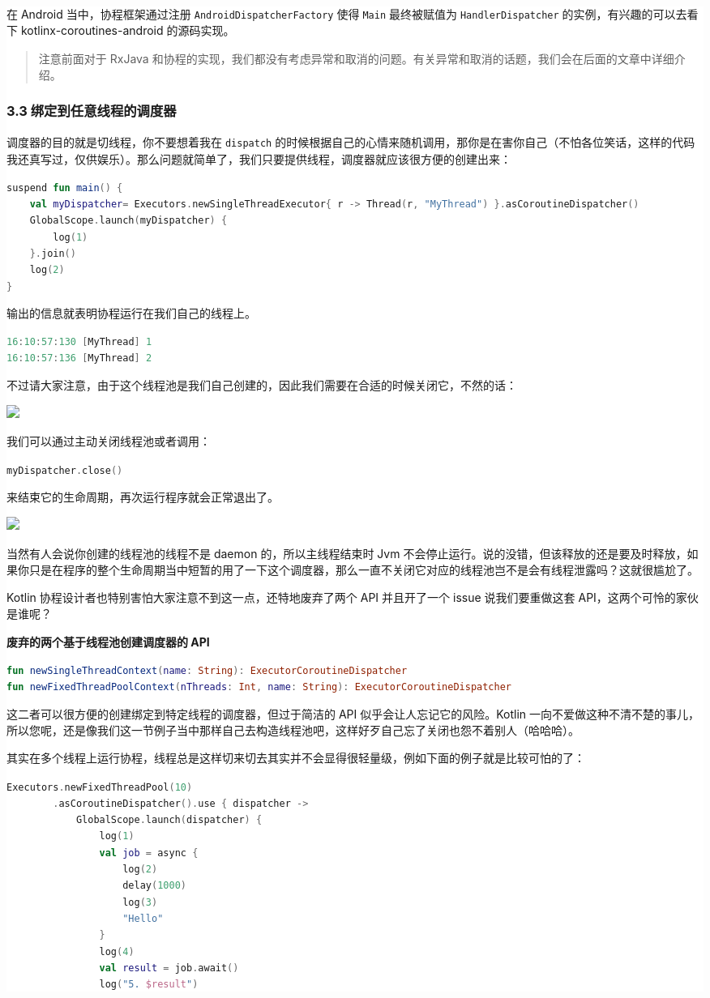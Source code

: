 在 Android 当中，协程框架通过注册 `AndroidDispatcherFactory` 使得 `Main` 最终被赋值为 `HandlerDispatcher` 的实例，有兴趣的可以去看下  kotlinx-coroutines-android 的源码实现。

> 注意前面对于 RxJava 和协程的实现，我们都没有考虑异常和取消的问题。有关异常和取消的话题，我们会在后面的文章中详细介绍。

### 3.3 绑定到任意线程的调度器

调度器的目的就是切线程，你不要想着我在 `dispatch` 的时候根据自己的心情来随机调用，那你是在害你自己（不怕各位笑话，这样的代码我还真写过，仅供娱乐）。那么问题就简单了，我们只要提供线程，调度器就应该很方便的创建出来：

```kotlin
suspend fun main() {
    val myDispatcher= Executors.newSingleThreadExecutor{ r -> Thread(r, "MyThread") }.asCoroutineDispatcher()
    GlobalScope.launch(myDispatcher) {
        log(1)
    }.join()
    log(2)
}
```

输出的信息就表明协程运行在我们自己的线程上。

```kotlin
16:10:57:130 [MyThread] 1
16:10:57:136 [MyThread] 2
```

不过请大家注意，由于这个线程池是我们自己创建的，因此我们需要在合适的时候关闭它，不然的话：

![](https://kotlinblog-1251218094.costj.myqcloud.com/9ab6e571-684b-4108-9600-a9e3981e7aca/media/15546248040111.jpg)

我们可以通过主动关闭线程池或者调用：

```kotlin
myDispatcher.close()
```
来结束它的生命周期，再次运行程序就会正常退出了。

![](https://kotlinblog-1251218094.costj.myqcloud.com/9ab6e571-684b-4108-9600-a9e3981e7aca/media/15546249279403.jpg)

当然有人会说你创建的线程池的线程不是 daemon 的，所以主线程结束时 Jvm 不会停止运行。说的没错，但该释放的还是要及时释放，如果你只是在程序的整个生命周期当中短暂的用了一下这个调度器，那么一直不关闭它对应的线程池岂不是会有线程泄露吗？这就很尴尬了。

Kotlin 协程设计者也特别害怕大家注意不到这一点，还特地废弃了两个 API 并且开了一个 issue 说我们要重做这套 API，这两个可怜的家伙是谁呢？

**废弃的两个基于线程池创建调度器的 API**

```kotlin
fun newSingleThreadContext(name: String): ExecutorCoroutineDispatcher
fun newFixedThreadPoolContext(nThreads: Int, name: String): ExecutorCoroutineDispatcher
```
这二者可以很方便的创建绑定到特定线程的调度器，但过于简洁的 API 似乎会让人忘记它的风险。Kotlin 一向不爱做这种不清不楚的事儿，所以您呢，还是像我们这一节例子当中那样自己去构造线程池吧，这样好歹自己忘了关闭也怨不着别人（哈哈哈）。

其实在多个线程上运行协程，线程总是这样切来切去其实并不会显得很轻量级，例如下面的例子就是比较可怕的了：

```kotlin
Executors.newFixedThreadPool(10)
        .asCoroutineDispatcher().use { dispatcher ->
            GlobalScope.launch(dispatcher) {
                log(1)
                val job = async {
                    log(2)
                    delay(1000)
                    log(3)
                    "Hello"
                }
                log(4)
                val result = job.await()
                log("5. $result")
```